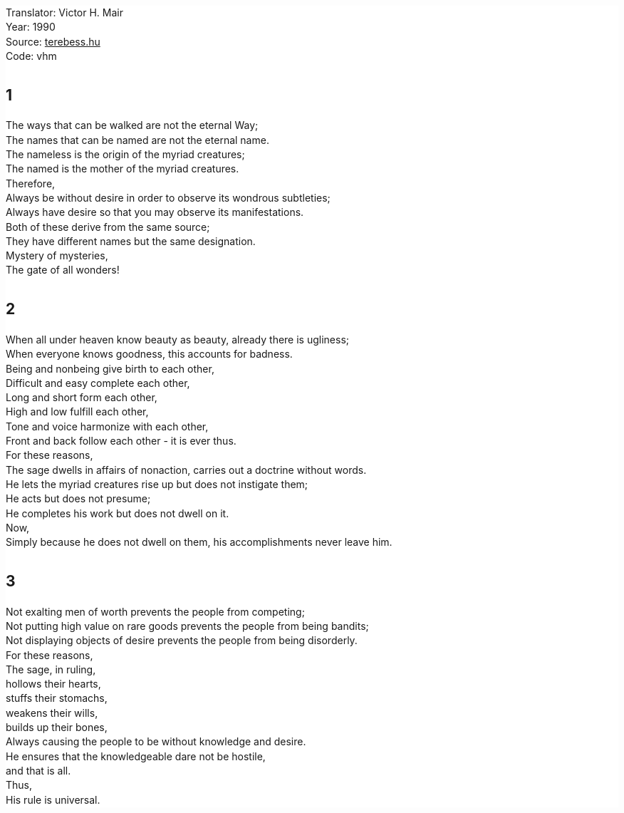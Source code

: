 Translator: Victor H. Mair  
Year: 1990  
Source: [terebess.hu](https://terebess.hu/english/tao/mair.html)  
Code: vhm  

## 1

The ways that can be walked are not the eternal Way;  
The names that can be named are not the eternal name.  
The nameless is the origin of the myriad creatures;  
The named is the mother of the myriad creatures.  
Therefore,  
Always be without desire in order to observe its wondrous subtleties;  
Always have desire so that you may observe its manifestations.  
Both of these derive from the same source;  
They have different names but the same designation.  
Mystery of mysteries,  
The gate of all wonders!  

## 2

When all under heaven know beauty as beauty, already there is ugliness;  
When everyone knows goodness, this accounts for badness.  
Being and nonbeing give birth to each other,  
Difficult and easy complete each other,  
Long and short form each other,  
High and low fulfill each other,  
Tone and voice harmonize with each other,  
Front and back follow each other - it is ever thus.  
For these reasons,  
The sage dwells in affairs of nonaction, carries out a doctrine without words.  
He lets the myriad creatures rise up but does not instigate them;  
He acts but does not presume;  
He completes his work but does not dwell on it.  
Now,  
Simply because he does not dwell on them, his accomplishments never leave him.  

## 3

Not exalting men of worth prevents the people from competing;  
Not putting high value on rare goods prevents the people from being bandits;  
Not displaying objects of desire prevents the people from being disorderly.  
For these reasons,  
The sage, in ruling,  
hollows their hearts,  
stuffs their stomachs,  
weakens their wills,  
builds up their bones,  
Always causing the people to be without knowledge and desire.  
He ensures that the knowledgeable dare not be hostile,  
and that is all.  
Thus,  
His rule is universal.  
